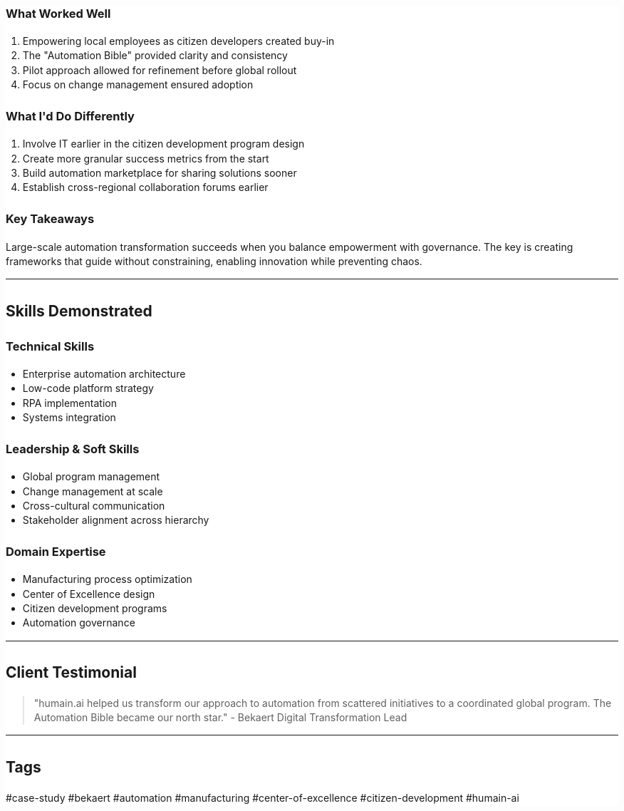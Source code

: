 ### What Worked Well
1. Empowering local employees as citizen developers created buy-in
2. The "Automation Bible" provided clarity and consistency
3. Pilot approach allowed for refinement before global rollout
4. Focus on change management ensured adoption

### What I'd Do Differently
1. Involve IT earlier in the citizen development program design
2. Create more granular success metrics from the start
3. Build automation marketplace for sharing solutions sooner
4. Establish cross-regional collaboration forums earlier

### Key Takeaways
Large-scale automation transformation succeeds when you balance empowerment with governance. The key is creating frameworks that guide without constraining, enabling innovation while preventing chaos.

---

## Skills Demonstrated

### Technical Skills
- Enterprise automation architecture
- Low-code platform strategy
- RPA implementation
- Systems integration

### Leadership & Soft Skills
- Global program management
- Change management at scale
- Cross-cultural communication
- Stakeholder alignment across hierarchy

### Domain Expertise
- Manufacturing process optimization
- Center of Excellence design
- Citizen development programs
- Automation governance

---

## Client Testimonial
> "humain.ai helped us transform our approach to automation from scattered initiatives to a coordinated global program. The Automation Bible became our north star." - Bekaert Digital Transformation Lead

---

## Tags
#case-study #bekaert #automation #manufacturing #center-of-excellence #citizen-development #humain-ai